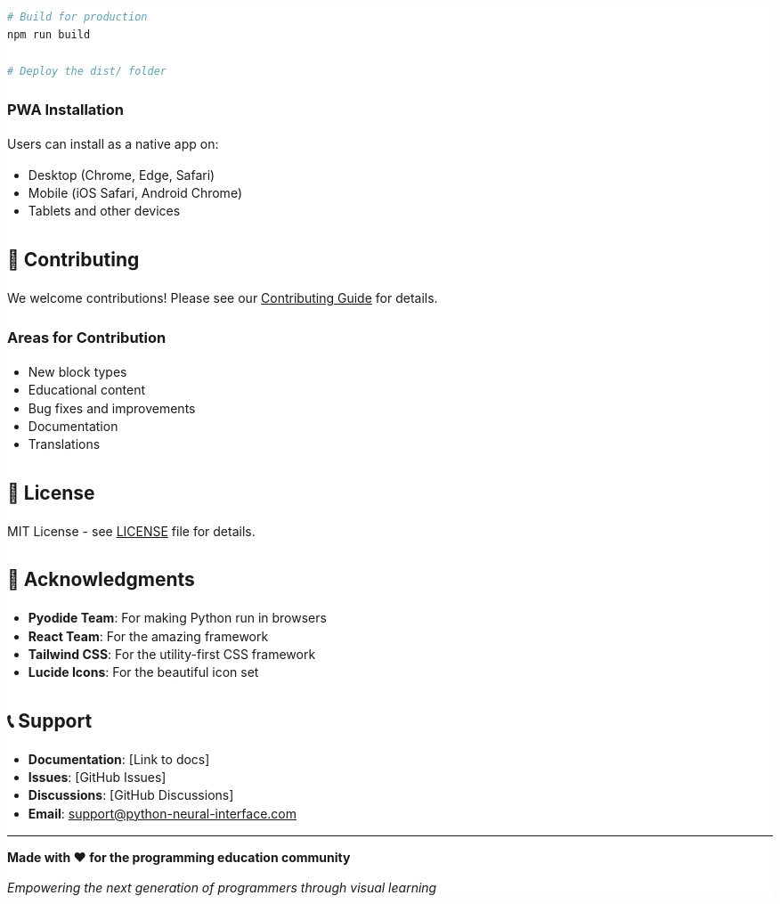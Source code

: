 ```bash
# Build for production
npm run build

# Deploy the dist/ folder
```

### **PWA Installation**
Users can install as a native app on:
- Desktop (Chrome, Edge, Safari)
- Mobile (iOS Safari, Android Chrome)
- Tablets and other devices

## 🤝 Contributing

We welcome contributions! Please see our [Contributing Guide](CONTRIBUTING.md) for details.

### **Areas for Contribution**
- New block types
- Educational content
- Bug fixes and improvements
- Documentation
- Translations

## 📄 License

MIT License - see [LICENSE](LICENSE) file for details.

## 🙏 Acknowledgments

- **Pyodide Team**: For making Python run in browsers
- **React Team**: For the amazing framework
- **Tailwind CSS**: For the utility-first CSS framework
- **Lucide Icons**: For the beautiful icon set

## 📞 Support

- **Documentation**: [Link to docs]
- **Issues**: [GitHub Issues]
- **Discussions**: [GitHub Discussions]
- **Email**: support@python-neural-interface.com

---

**Made with ❤️ for the programming education community**

*Empowering the next generation of programmers through visual learning*